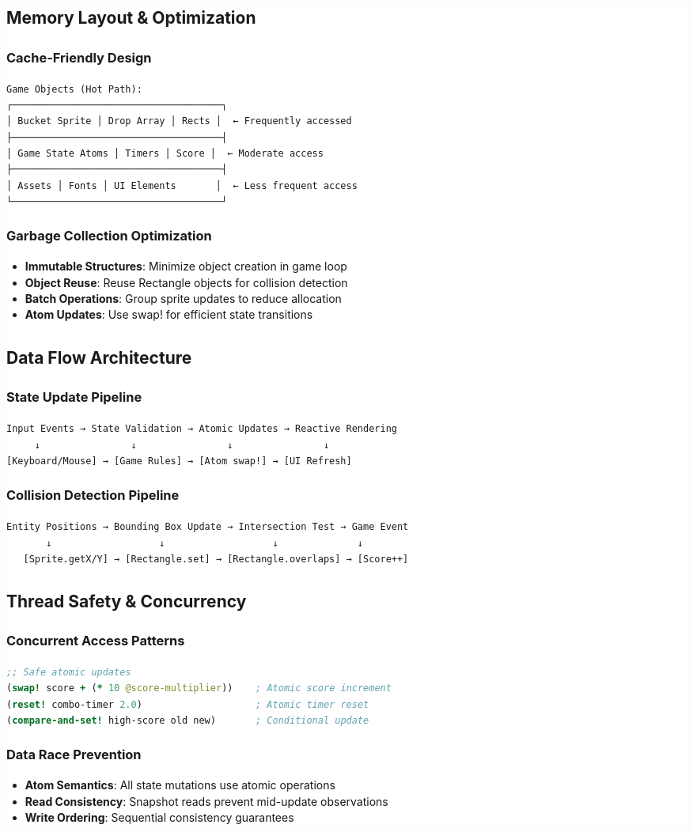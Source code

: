 ## Memory Layout & Optimization

### **Cache-Friendly Design**
```
Game Objects (Hot Path):
┌─────────────────────────────────────┐
│ Bucket Sprite │ Drop Array │ Rects │  ← Frequently accessed
├─────────────────────────────────────┤
│ Game State Atoms │ Timers │ Score │  ← Moderate access
├─────────────────────────────────────┤
│ Assets │ Fonts │ UI Elements       │  ← Less frequent access
└─────────────────────────────────────┘
```

### **Garbage Collection Optimization**
- **Immutable Structures**: Minimize object creation in game loop
- **Object Reuse**: Reuse Rectangle objects for collision detection
- **Batch Operations**: Group sprite updates to reduce allocation
- **Atom Updates**: Use swap! for efficient state transitions

## Data Flow Architecture

### **State Update Pipeline**
```
Input Events → State Validation → Atomic Updates → Reactive Rendering
     ↓                ↓                ↓                ↓
[Keyboard/Mouse] → [Game Rules] → [Atom swap!] → [UI Refresh]
```

### **Collision Detection Pipeline**
```
Entity Positions → Bounding Box Update → Intersection Test → Game Event
       ↓                   ↓                   ↓              ↓
   [Sprite.getX/Y] → [Rectangle.set] → [Rectangle.overlaps] → [Score++]
```

## Thread Safety & Concurrency

### **Concurrent Access Patterns**
```clojure
;; Safe atomic updates
(swap! score + (* 10 @score-multiplier))    ; Atomic score increment
(reset! combo-timer 2.0)                    ; Atomic timer reset
(compare-and-set! high-score old new)       ; Conditional update
```

### **Data Race Prevention**
- **Atom Semantics**: All state mutations use atomic operations
- **Read Consistency**: Snapshot reads prevent mid-update observations
- **Write Ordering**: Sequential consistency guarantees
